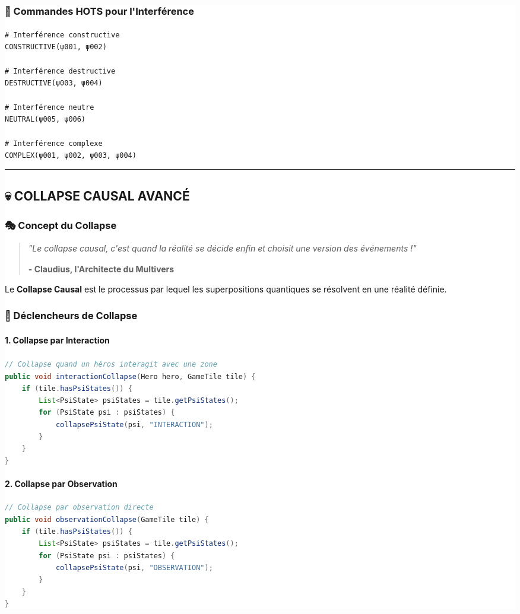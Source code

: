 ### **🔮 Commandes HOTS pour l'Interférence**

```hots
# Interférence constructive
CONSTRUCTIVE(ψ001, ψ002)

# Interférence destructive
DESTRUCTIVE(ψ003, ψ004)

# Interférence neutre
NEUTRAL(ψ005, ψ006)

# Interférence complexe
COMPLEX(ψ001, ψ002, ψ003, ψ004)
```

---

## 💀 **COLLAPSE CAUSAL AVANCÉ**

### **🎭 Concept du Collapse**

> *"Le collapse causal, c'est quand la réalité se décide enfin et choisit une version des événements !"*
> 
> **- Claudius, l'Architecte du Multivers**

Le **Collapse Causal** est le processus par lequel les superpositions quantiques se résolvent en une réalité définie.

### **🔧 Déclencheurs de Collapse**

#### **1. Collapse par Interaction**
```java
// Collapse quand un héros interagit avec une zone
public void interactionCollapse(Hero hero, GameTile tile) {
    if (tile.hasPsiStates()) {
        List<PsiState> psiStates = tile.getPsiStates();
        for (PsiState psi : psiStates) {
            collapsePsiState(psi, "INTERACTION");
        }
    }
}
```

#### **2. Collapse par Observation**
```java
// Collapse par observation directe
public void observationCollapse(GameTile tile) {
    if (tile.hasPsiStates()) {
        List<PsiState> psiStates = tile.getPsiStates();
        for (PsiState psi : psiStates) {
            collapsePsiState(psi, "OBSERVATION");
        }
    }
}
```
